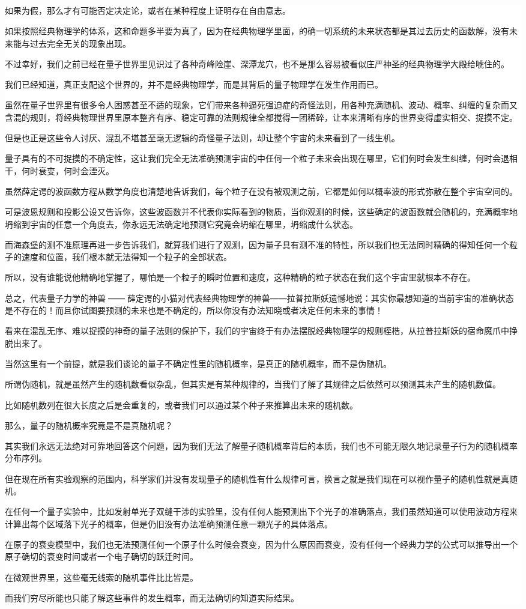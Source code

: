 如果为假，那么才有可能否定决定论，或者在某种程度上证明存在自由意志。


如果按照经典物理学的体系，这和命题多半要为真了，因为在经典物理学里面，的确一切系统的未来状态都是其过去历史的函数解，没有未来能与过去完全无关的现象出现。


不过幸好，我们之前已经在量子世界里见识过了各种奇峰险崖、深潭龙穴，也不是那么容易被看似庄严神圣的经典物理学大殿给唬住的。


我们已经知道，真正支配这个世界的，并不是经典物理学，而是其背后的量子物理学在发生作用而已。


虽然在量子世界里有很多令人困惑甚至不适的现象，它们带来各种逼死强迫症的奇怪法则，用各种充满随机、波动、概率、纠缠的复杂而又含混的规则，将经典物理世界里原本整齐有序、稳定可靠的法则规律全都搅得一团稀碎，让本来清晰有序的世界变得虚实相交、捉摸不定。


但是也正是这些令人讨厌、混乱不堪甚至毫无逻辑的奇怪量子法则，却让整个宇宙的未来看到了一线生机。


量子具有的不可捉摸的不确定性，这让我们完全无法准确预测宇宙的中任何一个粒子未来会出现在哪里，它们何时会发生纠缠，何时会退相干，何时衰变，何时会湮灭。


虽然薛定谔的波函数方程从数学角度也清楚地告诉我们，每个粒子在没有被观测之前，它都是如何以概率波的形式弥散在整个宇宙空间的。


可是波恩规则和投影公设又告诉你，这些波函数并不代表你实际看到的物质，当你观测的时候，这些确定的波函数就会随机的，充满概率地坍缩到宇宙的任意一个角度去，你永远无法确定地预测它究竟会坍缩在哪里，坍缩成什么状态。


而海森堡的测不准原理再进一步告诉我们，就算我们进行了观测，因为量子具有测不准的特性，所以我们也无法同时精确的得知任何一个粒子的速度和位置，我们根本就无法得知一个粒子的全部状态。


所以，没有谁能说他精确地掌握了，哪怕是一个粒子的瞬时位置和速度，这种精确的粒子状态在我们这个宇宙里就根本不存在。


总之，代表量子力学的神兽 —— 薛定谔的小猫对代表经典物理学的神兽——拉普拉斯妖遗憾地说：其实你最想知道的当前宇宙的准确状态是不存在的！而且你试图要预测的未来也是不确定的，所以你没有办法知晓或者决定任何未来的事情！


看来在混乱无序、难以捉摸的神奇的量子法则的保护下，我们的宇宙终于有办法摆脱经典物理学的规则桎梏，从拉普拉斯妖的宿命魔爪中挣脱出来了。


当然这里有一个前提，就是我们谈论的量子不确定性里的随机概率，是真正的随机概率，而不是伪随机。


所谓伪随机，就是虽然产生的随机数看似杂乱，但其实是有某种规律的，当我们了解了其规律之后依然可以预测其未产生的随机数值。


比如随机数列在很大长度之后是会重复的，或者我们可以通过某个种子来推算出未来的随机数。


那么，量子的随机概率究竟是不是真随机呢？


其实我们永远无法绝对可靠地回答这个问题，因为我们无法了解量子随机概率背后的本质，我们也不可能无限久地记录量子行为的随机概率分布序列。


但在现在所有实验观察的范围内，科学家们并没有发现量子的随机性有什么规律可言，换言之就是我们现在可以视作量子的随机性就是真随机。


在任何一个量子实验中，比如发射单光子双缝干涉的实验里，没有任何人能预测出下个光子的准确落点，我们虽然知道可以使用波动方程来计算出每个区域落下光子的概率，但是仍旧没有办法准确预测任意一颗光子的具体落点。


在原子的衰变模型中，我们也无法预测任何一个原子什么时候会衰变，因为什么原因而衰变，没有任何一个经典力学的公式可以推导出一个原子确切的衰变时间或者一个电子确切的跃迁时间。


在微观世界里，这些毫无线索的随机事件比比皆是。


而我们穷尽所能也只能了解这些事件的发生概率，而无法确切的知道实际结果。
